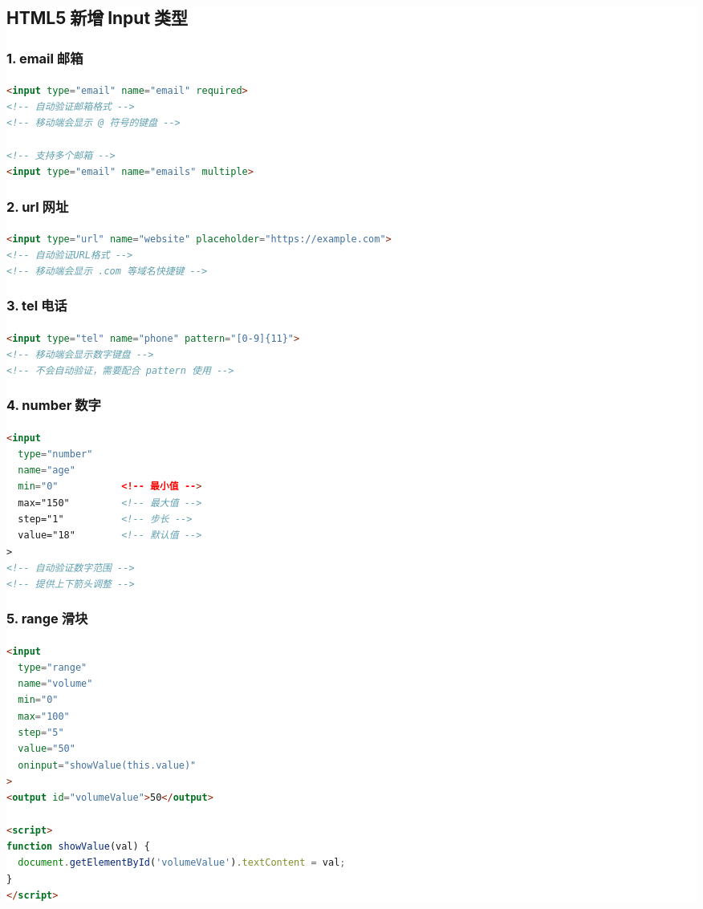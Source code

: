 
## HTML5 新增 Input 类型

### 1. email 邮箱

```html
<input type="email" name="email" required>
<!-- 自动验证邮箱格式 -->
<!-- 移动端会显示 @ 符号的键盘 -->

<!-- 支持多个邮箱 -->
<input type="email" name="emails" multiple>
```

### 2. url 网址

```html
<input type="url" name="website" placeholder="https://example.com">
<!-- 自动验证URL格式 -->
<!-- 移动端会显示 .com 等域名快捷键 -->
```

### 3. tel 电话

```html
<input type="tel" name="phone" pattern="[0-9]{11}">
<!-- 移动端会显示数字键盘 -->
<!-- 不会自动验证，需要配合 pattern 使用 -->
```

### 4. number 数字

```html
<input 
  type="number" 
  name="age" 
  min="0"           <!-- 最小值 -->
  max="150"         <!-- 最大值 -->
  step="1"          <!-- 步长 -->
  value="18"        <!-- 默认值 -->
>
<!-- 自动验证数字范围 -->
<!-- 提供上下箭头调整 -->
```

### 5. range 滑块

```html
<input 
  type="range" 
  name="volume" 
  min="0" 
  max="100" 
  step="5" 
  value="50"
  oninput="showValue(this.value)"
>
<output id="volumeValue">50</output>

<script>
function showValue(val) {
  document.getElementById('volumeValue').textContent = val;
}
</script>
```
